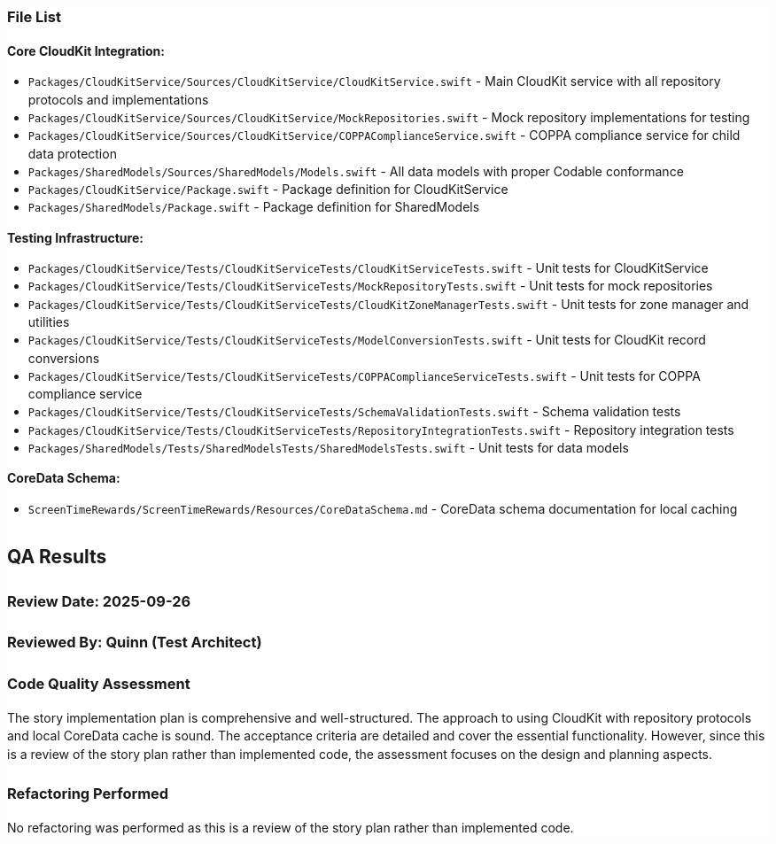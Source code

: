 ### File List
**Core CloudKit Integration:**
- `Packages/CloudKitService/Sources/CloudKitService/CloudKitService.swift` - Main CloudKit service with all repository protocols and implementations
- `Packages/CloudKitService/Sources/CloudKitService/MockRepositories.swift` - Mock repository implementations for testing
- `Packages/CloudKitService/Sources/CloudKitService/COPPAComplianceService.swift` - COPPA compliance service for child data protection
- `Packages/SharedModels/Sources/SharedModels/Models.swift` - All data models with proper Codable conformance
- `Packages/CloudKitService/Package.swift` - Package definition for CloudKitService
- `Packages/SharedModels/Package.swift` - Package definition for SharedModels

**Testing Infrastructure:**
- `Packages/CloudKitService/Tests/CloudKitServiceTests/CloudKitServiceTests.swift` - Unit tests for CloudKitService
- `Packages/CloudKitService/Tests/CloudKitServiceTests/MockRepositoryTests.swift` - Unit tests for mock repositories
- `Packages/CloudKitService/Tests/CloudKitServiceTests/CloudKitZoneManagerTests.swift` - Unit tests for zone manager and utilities
- `Packages/CloudKitService/Tests/CloudKitServiceTests/ModelConversionTests.swift` - Unit tests for CloudKit record conversions
- `Packages/CloudKitService/Tests/CloudKitServiceTests/COPPAComplianceServiceTests.swift` - Unit tests for COPPA compliance service
- `Packages/CloudKitService/Tests/CloudKitServiceTests/SchemaValidationTests.swift` - Schema validation tests
- `Packages/CloudKitService/Tests/CloudKitServiceTests/RepositoryIntegrationTests.swift` - Repository integration tests
- `Packages/SharedModels/Tests/SharedModelsTests/SharedModelsTests.swift` - Unit tests for data models

**CoreData Schema:**
- `ScreenTimeRewards/ScreenTimeRewards/Resources/CoreDataSchema.md` - CoreData schema documentation for local caching

## QA Results

### Review Date: 2025-09-26

### Reviewed By: Quinn (Test Architect)

### Code Quality Assessment

The story implementation plan is comprehensive and well-structured. The approach to using CloudKit with repository protocols and local CoreData cache is sound. The acceptance criteria are detailed and cover the essential functionality. However, since this is a review of the story plan rather than implemented code, the assessment focuses on the design and planning aspects.

### Refactoring Performed

No refactoring was performed as this is a review of the story plan rather than implemented code.
